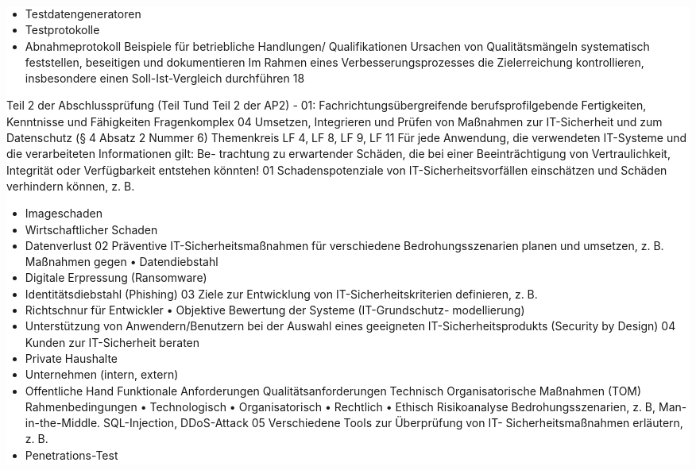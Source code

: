 - Testdatengeneratoren
- Testprotokolle
- Abnahmeprotokoll
Beispiele für betriebliche Handlungen/
Qualifikationen
Ursachen von Qualitätsmängeln systematisch
feststellen, beseitigen und dokumentieren
Im Rahmen eines Verbesserungsprozesses die
Zielerreichung kontrollieren, insbesondere einen
Soll-Ist-Vergleich durchführen
18


Teil 2 der Abschlussprüfung (Teil Tund Teil 2 der AP2) - 01:
Fachrichtungsübergreifende berufsprofilgebende Fertigkeiten, Kenntnisse und Fähigkeiten
Fragenkomplex
04 Umsetzen, Integrieren und Prüfen von Maßnahmen
zur IT-Sicherheit und zum Datenschutz
(§ 4 Absatz 2 Nummer 6)
Themenkreis
LF 4, LF 8, LF 9, LF 11
Für jede Anwendung, die verwendeten IT-Systeme
und die verarbeiteten Informationen gilt: Be-
trachtung zu erwartender Schäden, die bei einer
Beeinträchtigung von Vertraulichkeit, Integrität
oder Verfügbarkeit entstehen könnten!
01 Schadenspotenziale von IT-Sicherheitsvorfällen
einschätzen und Schäden verhindern können,
z. B.
- Imageschaden
- Wirtschaftlicher Schaden
- Datenverlust
02 Präventive IT-Sicherheitsmaßnahmen für
verschiedene Bedrohungsszenarien planen und
umsetzen, z. B. Maßnahmen gegen
• Datendiebstahl
- Digitale Erpressung (Ransomware)
- Identitätsdiebstahl (Phishing)
03 Ziele zur Entwicklung von IT-Sicherheitskriterien
definieren, z. B.
- Richtschnur für Entwickler
• Objektive Bewertung der Systeme (IT-Grundschutz-
modellierung)
- Unterstützung von Anwendern/Benutzern bei der
Auswahl eines geeigneten IT-Sicherheitsprodukts
(Security by Design)
04 Kunden zur IT-Sicherheit beraten
- Private Haushalte
- Unternehmen (intern, extern)
- Offentliche Hand
Funktionale Anforderungen
Qualitätsanforderungen
Technisch Organisatorische Maßnahmen (TOM)
Rahmenbedingungen
• Technologisch
• Organisatorisch
• Rechtlich
• Ethisch
Risikoanalyse
Bedrohungsszenarien, z. B, Man-in-the-Middle.
SQL-Injection, DDoS-Attack
05 Verschiedene Tools zur Überprüfung von IT-
Sicherheitsmaßnahmen erläutern, z. B.
- Penetrations-Test